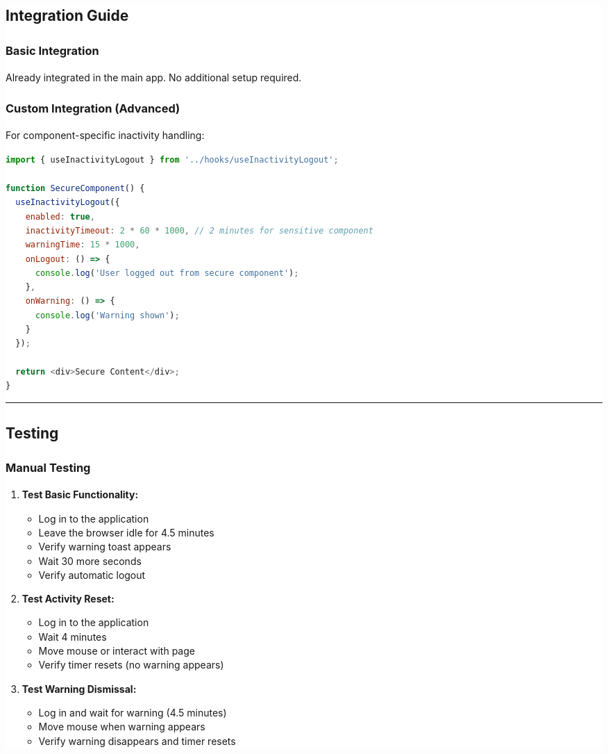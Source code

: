 
## Integration Guide

### Basic Integration

Already integrated in the main app. No additional setup required.

### Custom Integration (Advanced)

For component-specific inactivity handling:

```javascript
import { useInactivityLogout } from '../hooks/useInactivityLogout';

function SecureComponent() {
  useInactivityLogout({
    enabled: true,
    inactivityTimeout: 2 * 60 * 1000, // 2 minutes for sensitive component
    warningTime: 15 * 1000,
    onLogout: () => {
      console.log('User logged out from secure component');
    },
    onWarning: () => {
      console.log('Warning shown');
    }
  });
  
  return <div>Secure Content</div>;
}
```

---

## Testing

### Manual Testing

1. **Test Basic Functionality:**
   - Log in to the application
   - Leave the browser idle for 4.5 minutes
   - Verify warning toast appears
   - Wait 30 more seconds
   - Verify automatic logout

2. **Test Activity Reset:**
   - Log in to the application
   - Wait 4 minutes
   - Move mouse or interact with page
   - Verify timer resets (no warning appears)

3. **Test Warning Dismissal:**
   - Log in and wait for warning (4.5 minutes)
   - Move mouse when warning appears
   - Verify warning disappears and timer resets
